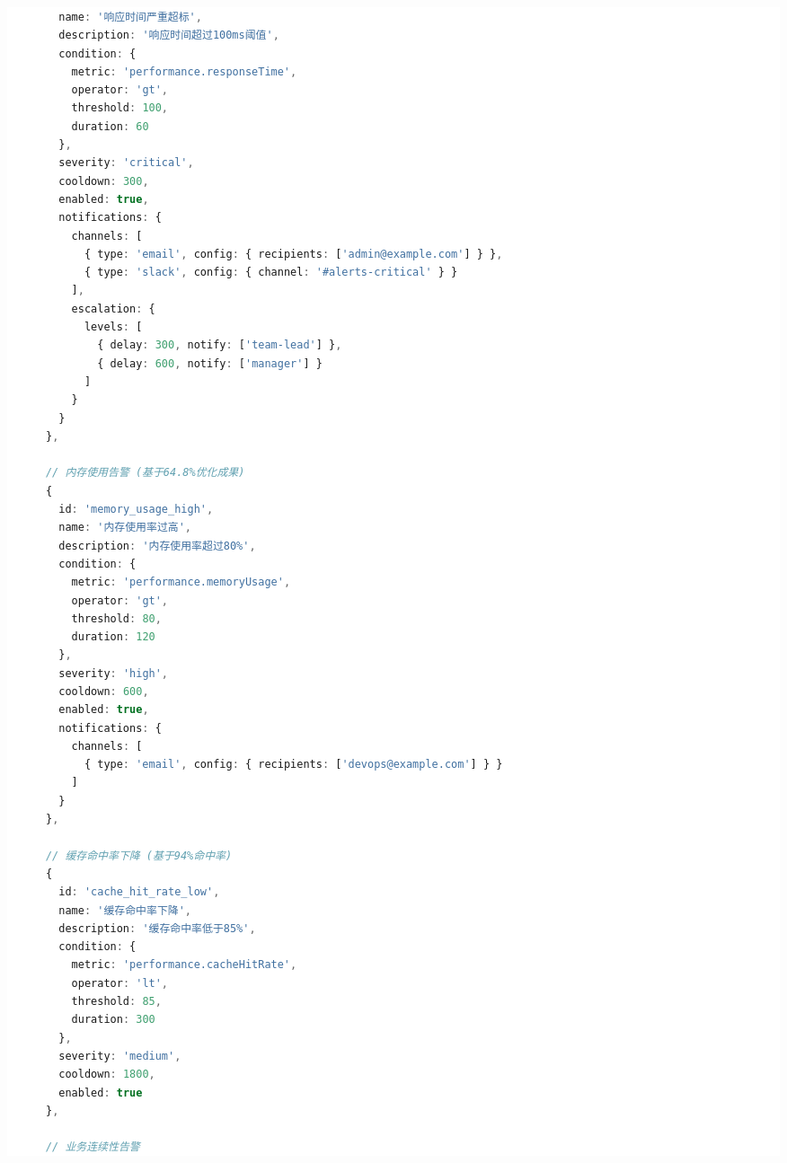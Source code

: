 ```typescript
        name: '响应时间严重超标',
        description: '响应时间超过100ms阈值',
        condition: {
          metric: 'performance.responseTime',
          operator: 'gt',
          threshold: 100,
          duration: 60
        },
        severity: 'critical',
        cooldown: 300,
        enabled: true,
        notifications: {
          channels: [
            { type: 'email', config: { recipients: ['admin@example.com'] } },
            { type: 'slack', config: { channel: '#alerts-critical' } }
          ],
          escalation: {
            levels: [
              { delay: 300, notify: ['team-lead'] },
              { delay: 600, notify: ['manager'] }
            ]
          }
        }
      },

      // 内存使用告警 (基于64.8%优化成果)
      {
        id: 'memory_usage_high',
        name: '内存使用率过高',
        description: '内存使用率超过80%',
        condition: {
          metric: 'performance.memoryUsage',
          operator: 'gt',
          threshold: 80,
          duration: 120
        },
        severity: 'high',
        cooldown: 600,
        enabled: true,
        notifications: {
          channels: [
            { type: 'email', config: { recipients: ['devops@example.com'] } }
          ]
        }
      },

      // 缓存命中率下降 (基于94%命中率)
      {
        id: 'cache_hit_rate_low',
        name: '缓存命中率下降',
        description: '缓存命中率低于85%',
        condition: {
          metric: 'performance.cacheHitRate',
          operator: 'lt',
          threshold: 85,
          duration: 300
        },
        severity: 'medium',
        cooldown: 1800,
        enabled: true
      },

      // 业务连续性告警
```